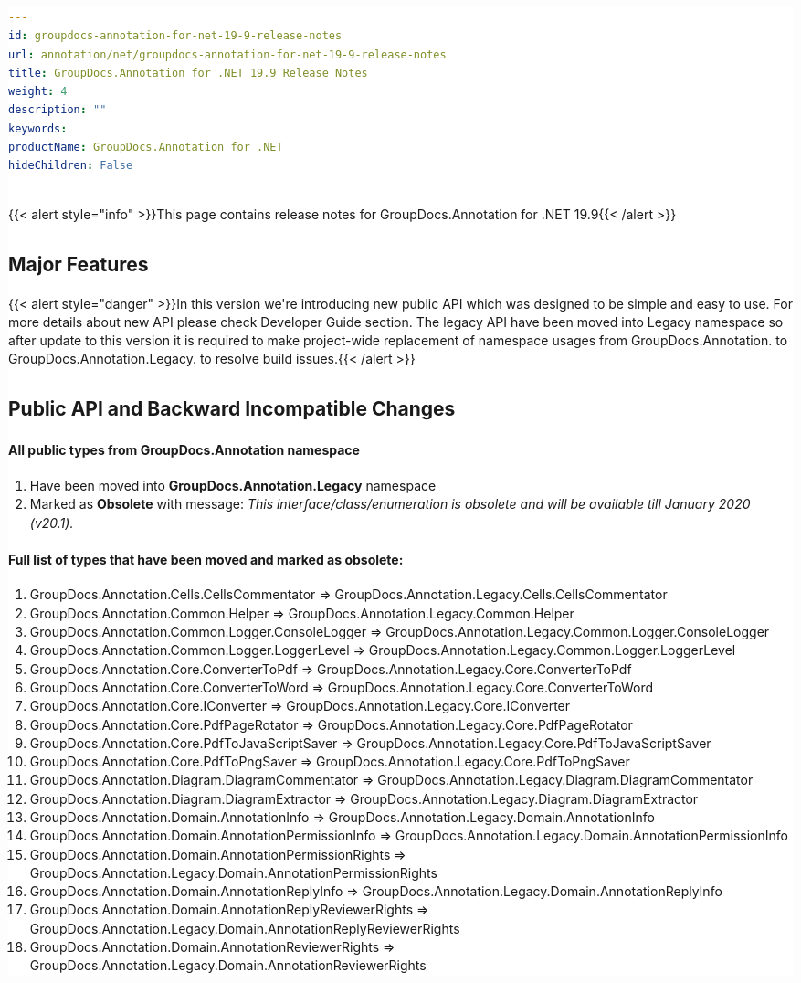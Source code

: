 ```yaml
---
id: groupdocs-annotation-for-net-19-9-release-notes
url: annotation/net/groupdocs-annotation-for-net-19-9-release-notes
title: GroupDocs.Annotation for .NET 19.9 Release Notes
weight: 4
description: ""
keywords: 
productName: GroupDocs.Annotation for .NET
hideChildren: False
---
```

{{< alert style="info" >}}This page contains release notes for GroupDocs.Annotation for .NET 19.9{{< /alert >}}

## Major Features

{{< alert style="danger" >}}In this version we're introducing new public API which was designed to be simple and easy to use. For more details about new API please check Developer Guide section. The legacy API have been moved into Legacy namespace so after update to this version it is required to make project-wide replacement of namespace usages from GroupDocs.Annotation. to GroupDocs.Annotation.Legacy. to resolve build issues.{{< /alert >}}

## Public API and Backward Incompatible Changes

#### All public types from GroupDocs.Annotation namespace 

1.  Have been moved into **GroupDocs.Annotation.Legacy** namespace
2.  Marked as **Obsolete** with message: *This interface/class/enumeration is obsolete and will be available till January 2020 (v20.1).*

#### Full list of types that have been moved and marked as obsolete:

1.  GroupDocs.Annotation.Cells.CellsCommentator => GroupDocs.Annotation.Legacy.Cells.CellsCommentator
2.  GroupDocs.Annotation.Common.Helper => GroupDocs.Annotation.Legacy.Common.Helper
3.  GroupDocs.Annotation.Common.Logger.ConsoleLogger => GroupDocs.Annotation.Legacy.Common.Logger.ConsoleLogger
4.  GroupDocs.Annotation.Common.Logger.LoggerLevel => GroupDocs.Annotation.Legacy.Common.Logger.LoggerLevel
5.  GroupDocs.Annotation.Core.ConverterToPdf => GroupDocs.Annotation.Legacy.Core.ConverterToPdf
6.  GroupDocs.Annotation.Core.ConverterToWord => GroupDocs.Annotation.Legacy.Core.ConverterToWord
7.  GroupDocs.Annotation.Core.IConverter => GroupDocs.Annotation.Legacy.Core.IConverter
8.  GroupDocs.Annotation.Core.PdfPageRotator => GroupDocs.Annotation.Legacy.Core.PdfPageRotator
9.  GroupDocs.Annotation.Core.PdfToJavaScriptSaver => GroupDocs.Annotation.Legacy.Core.PdfToJavaScriptSaver
10.  GroupDocs.Annotation.Core.PdfToPngSaver => GroupDocs.Annotation.Legacy.Core.PdfToPngSaver
11.  GroupDocs.Annotation.Diagram.DiagramCommentator => GroupDocs.Annotation.Legacy.Diagram.DiagramCommentator
12.  GroupDocs.Annotation.Diagram.DiagramExtractor => GroupDocs.Annotation.Legacy.Diagram.DiagramExtractor
13.  GroupDocs.Annotation.Domain.AnnotationInfo => GroupDocs.Annotation.Legacy.Domain.AnnotationInfo
14.  GroupDocs.Annotation.Domain.AnnotationPermissionInfo => GroupDocs.Annotation.Legacy.Domain.AnnotationPermissionInfo
15.  GroupDocs.Annotation.Domain.AnnotationPermissionRights => GroupDocs.Annotation.Legacy.Domain.AnnotationPermissionRights
16.  GroupDocs.Annotation.Domain.AnnotationReplyInfo => GroupDocs.Annotation.Legacy.Domain.AnnotationReplyInfo
17.  GroupDocs.Annotation.Domain.AnnotationReplyReviewerRights => GroupDocs.Annotation.Legacy.Domain.AnnotationReplyReviewerRights
18.  GroupDocs.Annotation.Domain.AnnotationReviewerRights => GroupDocs.Annotation.Legacy.Domain.AnnotationReviewerRights